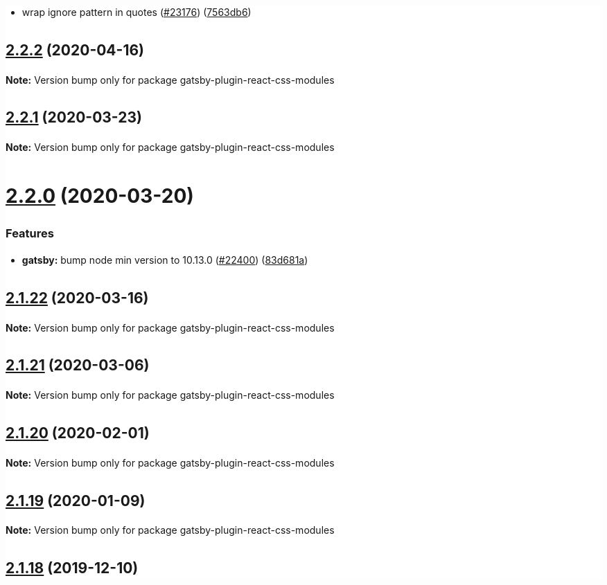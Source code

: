 - wrap ignore pattern in quotes ([#23176](https://github.com/gatsbyjs/gatsby/issues/23176)) ([7563db6](https://github.com/gatsbyjs/gatsby/commit/7563db6))

## [2.2.2](https://github.com/gatsbyjs/gatsby/compare/gatsby-plugin-react-css-modules@2.2.1...gatsby-plugin-react-css-modules@2.2.2) (2020-04-16)

**Note:** Version bump only for package gatsby-plugin-react-css-modules

## [2.2.1](https://github.com/gatsbyjs/gatsby/compare/gatsby-plugin-react-css-modules@2.2.0...gatsby-plugin-react-css-modules@2.2.1) (2020-03-23)

**Note:** Version bump only for package gatsby-plugin-react-css-modules

# [2.2.0](https://github.com/gatsbyjs/gatsby/compare/gatsby-plugin-react-css-modules@2.1.22...gatsby-plugin-react-css-modules@2.2.0) (2020-03-20)

### Features

- **gatsby:** bump node min version to 10.13.0 ([#22400](https://github.com/gatsbyjs/gatsby/issues/22400)) ([83d681a](https://github.com/gatsbyjs/gatsby/commit/83d681a))

## [2.1.22](https://github.com/gatsbyjs/gatsby/compare/gatsby-plugin-react-css-modules@2.1.21...gatsby-plugin-react-css-modules@2.1.22) (2020-03-16)

**Note:** Version bump only for package gatsby-plugin-react-css-modules

## [2.1.21](https://github.com/gatsbyjs/gatsby/compare/gatsby-plugin-react-css-modules@2.1.20...gatsby-plugin-react-css-modules@2.1.21) (2020-03-06)

**Note:** Version bump only for package gatsby-plugin-react-css-modules

## [2.1.20](https://github.com/gatsbyjs/gatsby/compare/gatsby-plugin-react-css-modules@2.1.19...gatsby-plugin-react-css-modules@2.1.20) (2020-02-01)

**Note:** Version bump only for package gatsby-plugin-react-css-modules

## [2.1.19](https://github.com/gatsbyjs/gatsby/compare/gatsby-plugin-react-css-modules@2.1.18...gatsby-plugin-react-css-modules@2.1.19) (2020-01-09)

**Note:** Version bump only for package gatsby-plugin-react-css-modules

## [2.1.18](https://github.com/gatsbyjs/gatsby/compare/gatsby-plugin-react-css-modules@2.1.16...gatsby-plugin-react-css-modules@2.1.18) (2019-12-10)
